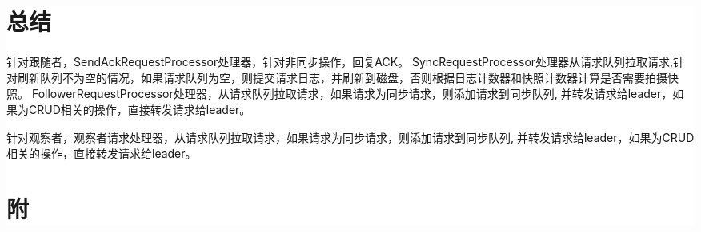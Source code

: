
# 总结

针对跟随者，SendAckRequestProcessor处理器，针对非同步操作，回复ACK。
SyncRequestProcessor处理器从请求队列拉取请求,针对刷新队列不为空的情况，如果请求队列为空，则提交请求日志，并刷新到磁盘，否则根据日志计数器和快照计数器计算是否需要拍摄快照。
FollowerRequestProcessor处理器，从请求队列拉取请求，如果请求为同步请求，则添加请求到同步队列, 并转发请求给leader，如果为CRUD相关的操作，直接转发请求给leader。


针对观察者，观察者请求处理器，从请求队列拉取请求，如果请求为同步请求，则添加请求到同步队列, 并转发请求给leader，如果为CRUD相关的操作，直接转发请求给leader。



# 附